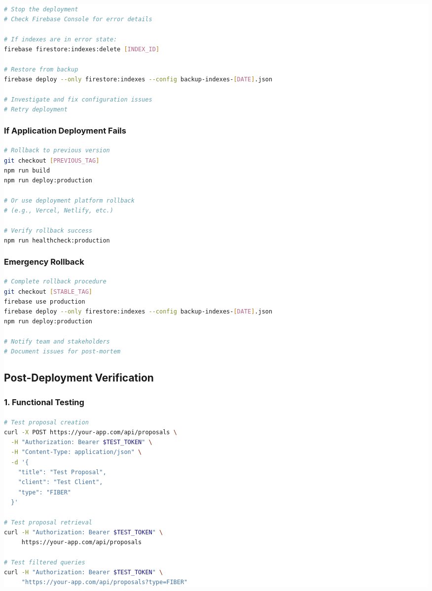 ```bash
# Stop the deployment
# Check Firebase Console for error details

# If indexes are in error state:
firebase firestore:indexes:delete [INDEX_ID]

# Restore from backup
firebase deploy --only firestore:indexes --config backup-indexes-[DATE].json

# Investigate and fix configuration issues
# Retry deployment
```

### If Application Deployment Fails

```bash
# Rollback to previous version
git checkout [PREVIOUS_TAG]
npm run build
npm run deploy:production

# Or use deployment platform rollback
# (e.g., Vercel, Netlify, etc.)

# Verify rollback success
npm run healthcheck:production
```

### Emergency Rollback

```bash
# Complete rollback procedure
git checkout [STABLE_TAG]
firebase use production
firebase deploy --only firestore:indexes --config backup-indexes-[DATE].json
npm run deploy:production

# Notify team and stakeholders
# Document issues for post-mortem
```

## Post-Deployment Verification

### 1. Functional Testing

```bash
# Test proposal creation
curl -X POST https://your-app.com/api/proposals \
  -H "Authorization: Bearer $TEST_TOKEN" \
  -H "Content-Type: application/json" \
  -d '{
    "title": "Test Proposal",
    "client": "Test Client",
    "type": "FIBER"
  }'

# Test proposal retrieval
curl -H "Authorization: Bearer $TEST_TOKEN" \
     https://your-app.com/api/proposals

# Test filtered queries
curl -H "Authorization: Bearer $TEST_TOKEN" \
     "https://your-app.com/api/proposals?type=FIBER"
```
